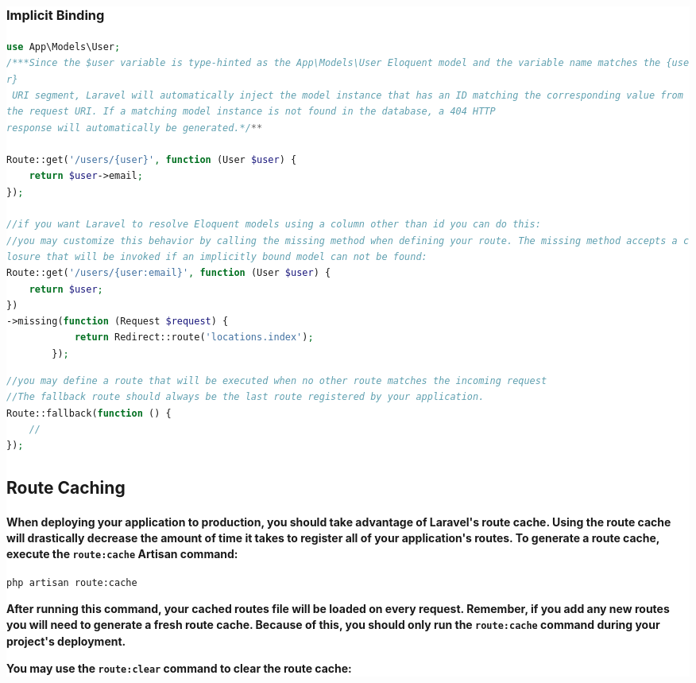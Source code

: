 ### Implicit Binding

```php
use App\Models\User;
/***Since the $user variable is type-hinted as the App\Models\User Eloquent model and the variable name matches the {user}
 URI segment, Laravel will automatically inject the model instance that has an ID matching the corresponding value from the request URI. If a matching model instance is not found in the database, a 404 HTTP 
response will automatically be generated.*/**

Route::get('/users/{user}', function (User $user) {
    return $user->email;
});

//if you want Laravel to resolve Eloquent models using a column other than id you can do this:
//you may customize this behavior by calling the missing method when defining your route. The missing method accepts a closure that will be invoked if an implicitly bound model can not be found:
Route::get('/users/{user:email}', function (User $user) {
    return $user;
})
->missing(function (Request $request) {
            return Redirect::route('locations.index');
        });

```

```php
//you may define a route that will be executed when no other route matches the incoming request
//The fallback route should always be the last route registered by your application.
Route::fallback(function () {
    //
});

```

## Route Caching

**When deploying your application to production, you should take 
advantage of Laravel's route cache. Using the route cache will 
drastically decrease the amount of time it takes to register all of your
 application's routes. To generate a route cache, execute the `route:cache` Artisan command:**

```bash
php artisan route:cache
```

**After running this command, your cached routes file will be loaded on
 every request. Remember, if you add any new routes you will need to 
generate a fresh route cache. Because of this, you should only run the `route:cache` command during your project's deployment.**

**You may use the `route:clear` command to clear the route cache:**
